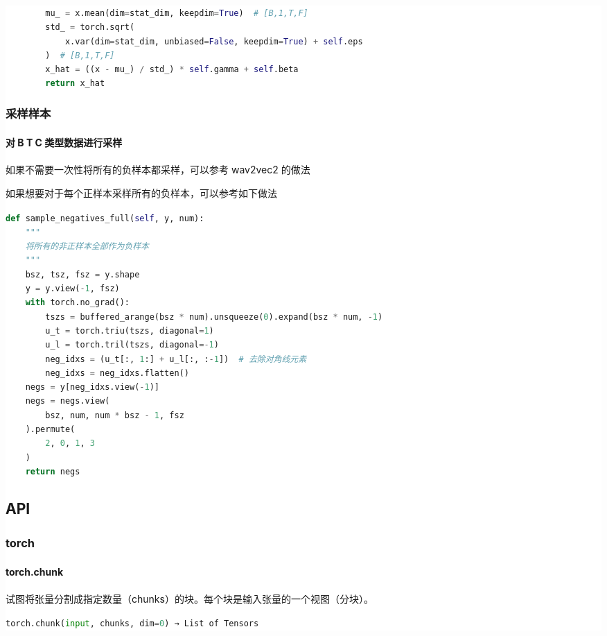 ```python
        mu_ = x.mean(dim=stat_dim, keepdim=True)  # [B,1,T,F]  
        std_ = torch.sqrt(  
            x.var(dim=stat_dim, unbiased=False, keepdim=True) + self.eps  
        )  # [B,1,T,F]  
        x_hat = ((x - mu_) / std_) * self.gamma + self.beta  
        return x_hat
```


### 采样样本


#### 对 B T C 类型数据进行采样

如果不需要一次性将所有的负样本都采样，可以参考 wav2vec2 的做法

如果想要对于每个正样本采样所有的负样本，可以参考如下做法

```python
def sample_negatives_full(self, y, num):  
    """  
    将所有的非正样本全部作为负样本  
    """    
    bsz, tsz, fsz = y.shape  
    y = y.view(-1, fsz)  
    with torch.no_grad():  
        tszs = buffered_arange(bsz * num).unsqueeze(0).expand(bsz * num, -1)  
        u_t = torch.triu(tszs, diagonal=1)  
        u_l = torch.tril(tszs, diagonal=-1)  
        neg_idxs = (u_t[:, 1:] + u_l[:, :-1])  # 去除对角线元素  
        neg_idxs = neg_idxs.flatten()  
    negs = y[neg_idxs.view(-1)]  
    negs = negs.view(  
        bsz, num, num * bsz - 1, fsz  
    ).permute(  
        2, 0, 1, 3  
    )  
    return negs
```




## API


### torch

#### torch.chunk

试图将张量分割成指定数量（chunks）的块。每个块是输入张量的一个视图（分块）。

```python
torch.chunk(input, chunks, dim=0) → List of Tensors
```
